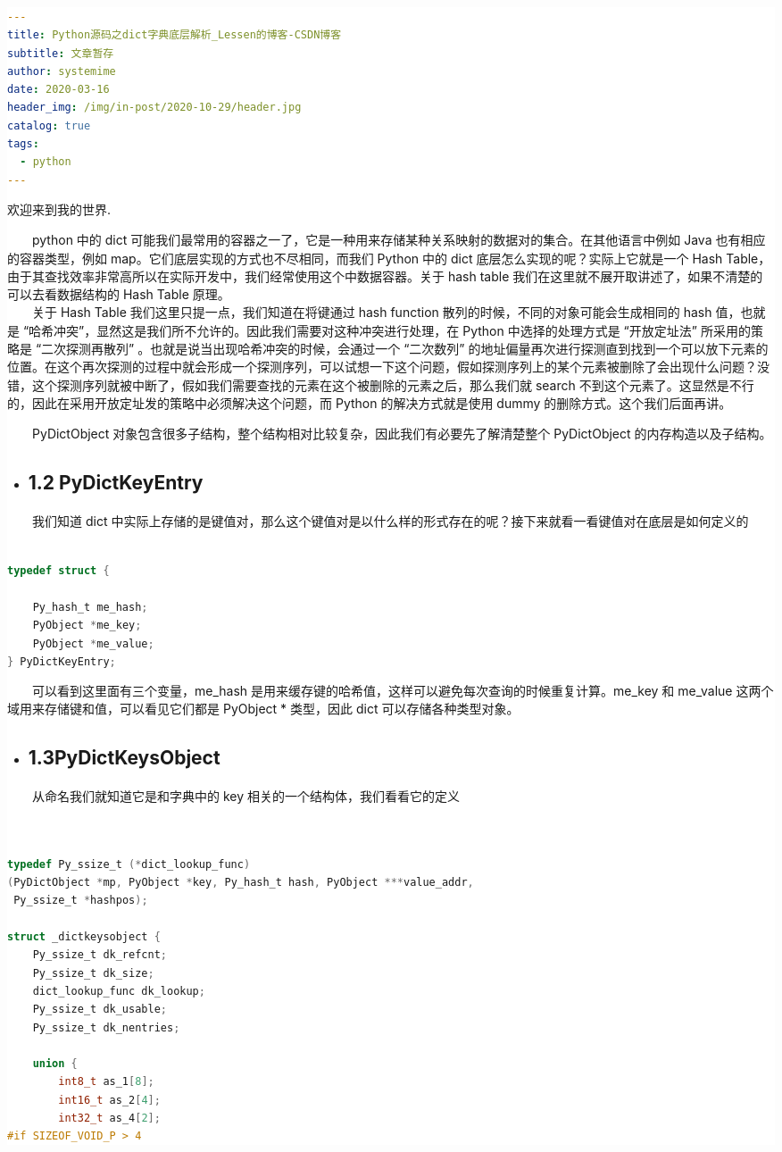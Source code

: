 ```yaml
---
title: Python源码之dict字典底层解析_Lessen的博客-CSDN博客
subtitle: 文章暂存
author: systemime
date: 2020-03-16
header_img: /img/in-post/2020-10-29/header.jpg
catalog: true
tags:
  - python
---
```


欢迎来到我的世界.



  python 中的 dict 可能我们最常用的容器之一了，它是一种用来存储某种关系映射的数据对的集合。在其他语言中例如 Java 也有相应的容器类型，例如 map。它们底层实现的方式也不尽相同，而我们 Python 中的 dict 底层怎么实现的呢？实际上它就是一个 Hash Table，由于其查找效率非常高所以在实际开发中，我们经常使用这个中数据容器。关于 hash table 我们在这里就不展开取讲述了，如果不清楚的可以去看数据结构的 Hash Table 原理。  
  关于 Hash Table 我们这里只提一点，我们知道在将键通过 hash function 散列的时候，不同的对象可能会生成相同的 hash 值，也就是 “哈希冲突”，显然这是我们所不允许的。因此我们需要对这种冲突进行处理，在 Python 中选择的处理方式是 “开放定址法” 所采用的策略是 “二次探测再散列” 。也就是说当出现哈希冲突的时候，会通过一个 “二次数列” 的地址偏量再次进行探测直到找到一个可以放下元素的位置。在这个再次探测的过程中就会形成一个探测序列，可以试想一下这个问题，假如探测序列上的某个元素被删除了会出现什么问题？没错，这个探测序列就被中断了，假如我们需要查找的元素在这个被删除的元素之后，那么我们就 search 不到这个元素了。这显然是不行的，因此在采用开放定址发的策略中必须解决这个问题，而 Python 的解决方式就是使用 dummy 的删除方式。这个我们后面再讲。

  PyDictObject 对象包含很多子结构，整个结构相对比较复杂，因此我们有必要先了解清楚整个 PyDictObject 的内存构造以及子结构。

-   ## 1.2 PyDictKeyEntry

  我们知道 dict 中实际上存储的是键值对，那么这个键值对是以什么样的形式存在的呢？接下来就看一看键值对在底层是如何定义的

```c

typedef struct {
    
    Py_hash_t me_hash;
    PyObject *me_key;
    PyObject *me_value; 
} PyDictKeyEntry;

```

  可以看到这里面有三个变量，me_hash 是用来缓存键的哈希值，这样可以避免每次查询的时候重复计算。me_key 和 me_value 这两个域用来存储键和值，可以看见它们都是 PyObject \* 类型，因此 dict 可以存储各种类型对象。

-   ## 1.3PyDictKeysObject

  从命名我们就知道它是和字典中的 key 相关的一个结构体，我们看看它的定义

```c


typedef Py_ssize_t (*dict_lookup_func)
(PyDictObject *mp, PyObject *key, Py_hash_t hash, PyObject ***value_addr,
 Py_ssize_t *hashpos);
 
struct _dictkeysobject {
    Py_ssize_t dk_refcnt;
    Py_ssize_t dk_size;
    dict_lookup_func dk_lookup;
    Py_ssize_t dk_usable;
    Py_ssize_t dk_nentries;
    
    union {
        int8_t as_1[8];
        int16_t as_2[4];
        int32_t as_4[2];
#if SIZEOF_VOID_P > 4
```